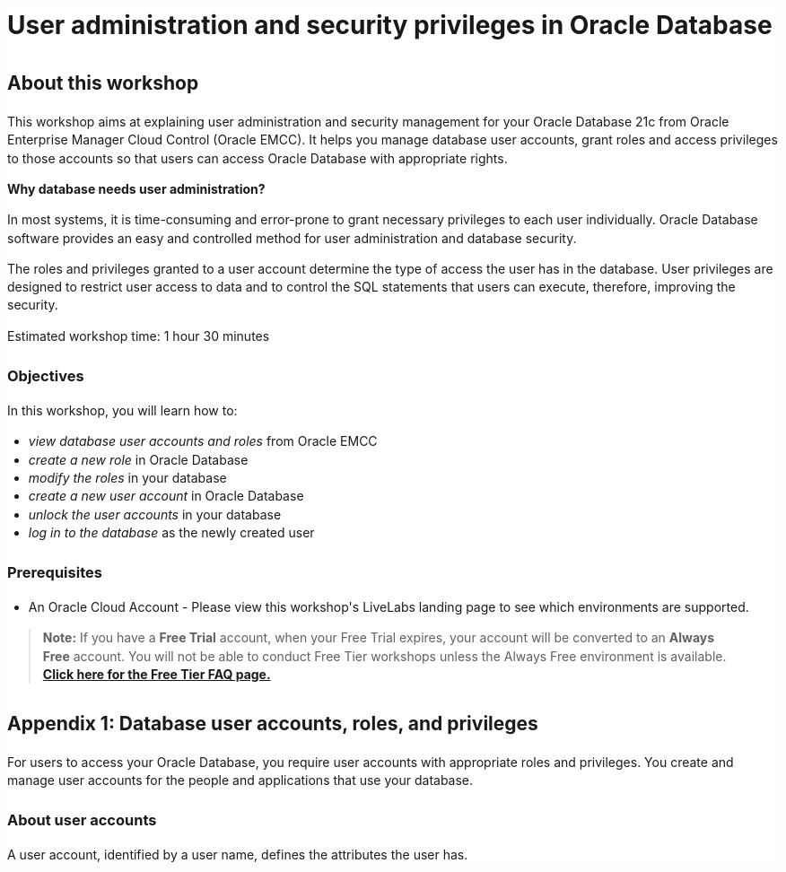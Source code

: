 # User administration and security privileges in Oracle Database

## About this workshop

This workshop aims at explaining user administration and security management for your Oracle Database 21c from Oracle Enterprise Manager Cloud Control (Oracle EMCC). It helps you manage database user accounts, grant roles and access privileges to those accounts so that users can access Oracle Database with appropriate rights.

**Why database needs user administration?**

In most systems, it is time-consuming and error-prone to grant necessary privileges to each user individually. Oracle Database software provides an easy and controlled method for user administration and database security.

The roles and privileges granted to a user account determine the type of access the user has in the database. User privileges are designed to restrict user access to data and to control the SQL statements that users can execute, therefore, improving the security.

Estimated workshop time: 1 hour 30 minutes

### Objectives

In this workshop, you will learn how to:

-   *view database user accounts and roles* from Oracle EMCC
-   *create a new role* in Oracle Database
-   *modify the roles* in your database
-   *create a new user account* in Oracle Database
-   *unlock the user accounts* in your database
-   *log in to the database* as the newly created user

### Prerequisites

-   An Oracle Cloud Account - Please view this workshop's LiveLabs landing page to see which environments are supported.

> **Note:** If you have a **Free Trial** account, when your Free Trial expires, your account will be converted to an **Always Free** account. You will not be able to conduct Free Tier workshops unless the Always Free environment is available.   
**[Click here for the Free Tier FAQ page.](https://www.oracle.com/cloud/free/faq.html)**

## Appendix 1: Database user accounts, roles, and privileges

For users to access your Oracle Database, you require user accounts with appropriate roles and privileges. You create and manage user accounts for the people and applications that use your database.

### About user accounts

A user account, identified by a user name, defines the attributes the user has.
